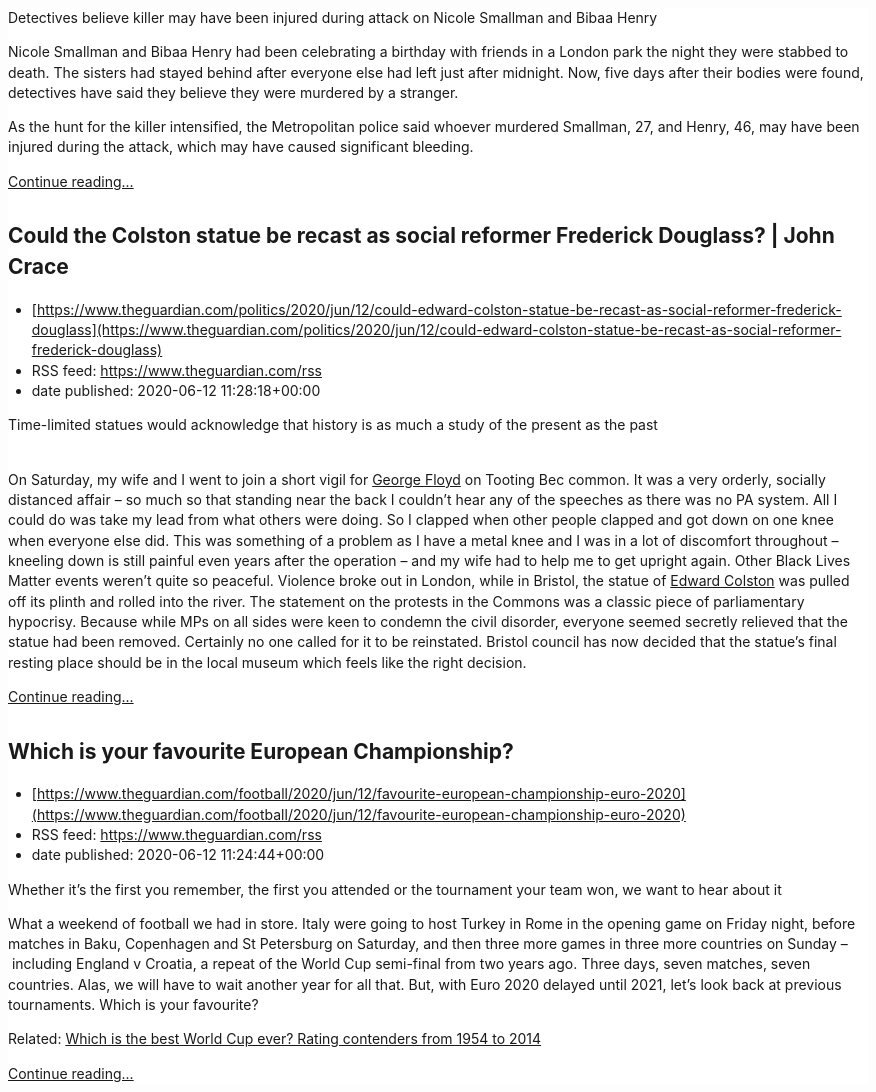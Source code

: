 <p>Detectives believe killer may have been injured during attack on Nicole Smallman and Bibaa Henry<br /></p><p>Nicole Smallman and Bibaa Henry had been celebrating a birthday with friends in a London park the night they were stabbed to death. The sisters had stayed behind after everyone else had left just after midnight. Now, five days after their bodies were found, detectives have said they believe they were murdered by a stranger. </p><p>As the hunt for the killer intensified, the Metropolitan police said whoever murdered Smallman, 27, and Henry, 46, may have been injured during the attack, which may have caused significant bleeding.</p> <a href="https://www.theguardian.com/uk-news/2020/jun/12/london-sisters-nicole-smallman-bibaa-henry-murdered-stranger-police">Continue reading...</a>

## Could the Colston statue be recast as social reformer Frederick Douglass? | John Crace
 - [https://www.theguardian.com/politics/2020/jun/12/could-edward-colston-statue-be-recast-as-social-reformer-frederick-douglass](https://www.theguardian.com/politics/2020/jun/12/could-edward-colston-statue-be-recast-as-social-reformer-frederick-douglass)
 - RSS feed: https://www.theguardian.com/rss
 - date published: 2020-06-12 11:28:18+00:00

<p>Time-limited statues would acknowledge that history is as much a study of the present as the past<br /><br /></p><p>On Saturday, my wife and I went to join a short vigil for <a href="https://www.theguardian.com/us-news/george-floyd">George Floyd</a> on Tooting Bec common. It was a very orderly, socially distanced affair – so much so that standing near the back I couldn’t hear any of the speeches as there was no PA system. All I could do was take my lead from what others were doing. So I clapped when other people clapped and got down on one knee when everyone else did. This was something of a problem as I have a metal knee and I was in a lot of discomfort throughout – kneeling down is still painful even years after the operation – and my wife had to help me to get upright again. Other Black Lives Matter events weren’t quite so peaceful. Violence broke out in London, while in Bristol, the statue of <a href="https://www.theguardian.com/uk-news/2020/jun/08/who-was-edward-colston-and-why-was-his-bristol-statue-toppled-slave-trader-black-lives-matter-protests">Edward Colston</a> was pulled off its plinth and rolled into the river. The statement on the protests in the Commons was a classic piece of parliamentary hypocrisy. Because while MPs on all sides were keen to condemn the civil disorder, everyone seemed secretly relieved that the statue had been removed. Certainly no one called for it to be reinstated. Bristol council has now decided that the statue’s final resting place should be in the local museum which feels like the right decision.</p> <a href="https://www.theguardian.com/politics/2020/jun/12/could-edward-colston-statue-be-recast-as-social-reformer-frederick-douglass">Continue reading...</a>

## Which is your favourite European Championship?
 - [https://www.theguardian.com/football/2020/jun/12/favourite-european-championship-euro-2020](https://www.theguardian.com/football/2020/jun/12/favourite-european-championship-euro-2020)
 - RSS feed: https://www.theguardian.com/rss
 - date published: 2020-06-12 11:24:44+00:00

<p>Whether it’s the first you remember, the first you attended or the tournament your team won, we want to hear about it</p><p>What a weekend of football we had in store. Italy were going to host Turkey in Rome in the opening game on Friday night, before matches in Baku, Copenhagen and St Petersburg on Saturday, and then three more games in three more countries on Sunday –&nbsp;including England v Croatia, a repeat of the World Cup semi-final from two years ago. Three days, seven matches, seven countries. Alas, we will have to wait another year for all that. But, with Euro 2020 delayed until 2021, let’s look back at previous tournaments. Which is your favourite?</p><p> <span>Related: </span><a href="https://www.theguardian.com/football/2018/jul/13/world-cup-best-all-time">Which is the best World Cup ever? Rating contenders from 1954 to 2014</a> </p> <a href="https://www.theguardian.com/football/2020/jun/12/favourite-european-championship-euro-2020">Continue reading...</a>
